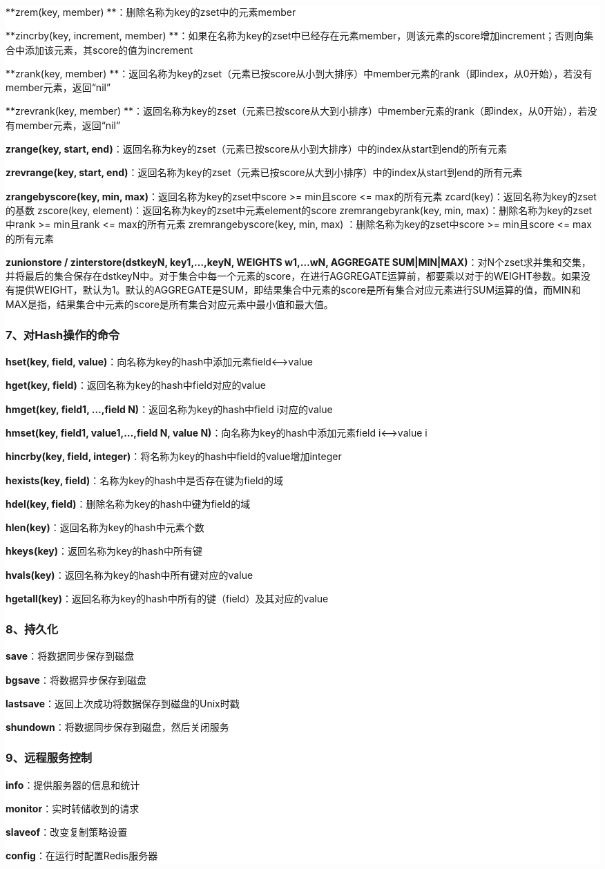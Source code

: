 **zrem\(key, member\) **：删除名称为key的zset中的元素member

**zincrby\(key, increment, member\) **：如果在名称为key的zset中已经存在元素member，则该元素的score增加increment；否则向集合中添加该元素，其score的值为increment

**zrank\(key, member\) **：返回名称为key的zset（元素已按score从小到大排序）中member元素的rank（即index，从0开始），若没有member元素，返回“nil”

**zrevrank\(key, member\) **：返回名称为key的zset（元素已按score从大到小排序）中member元素的rank（即index，从0开始），若没有member元素，返回“nil”

**zrange\(key, start, end\)**：返回名称为key的zset（元素已按score从小到大排序）中的index从start到end的所有元素

**zrevrange\(key, start, end\)**：返回名称为key的zset（元素已按score从大到小排序）中的index从start到end的所有元素

**zrangebyscore\(key, min, max\)**：返回名称为key的zset中score &gt;= min且score &lt;= max的所有元素 zcard\(key\)：返回名称为key的zset的基数 zscore\(key, element\)：返回名称为key的zset中元素element的score zremrangebyrank\(key, min, max\)：删除名称为key的zset中rank &gt;= min且rank &lt;= max的所有元素 zremrangebyscore\(key, min, max\) ：删除名称为key的zset中score &gt;= min且score &lt;= max的所有元素

**zunionstore / zinterstore\(dstkeyN, key1,…,keyN, WEIGHTS w1,…wN, AGGREGATE SUM\|MIN\|MAX\)**：对N个zset求并集和交集，并将最后的集合保存在dstkeyN中。对于集合中每一个元素的score，在进行AGGREGATE运算前，都要乘以对于的WEIGHT参数。如果没有提供WEIGHT，默认为1。默认的AGGREGATE是SUM，即结果集合中元素的score是所有集合对应元素进行SUM运算的值，而MIN和MAX是指，结果集合中元素的score是所有集合对应元素中最小值和最大值。

### 7、对Hash操作的命令

**hset\(key, field, value\)**：向名称为key的hash中添加元素field&lt;—&gt;value

**hget\(key, field\)**：返回名称为key的hash中field对应的value

**hmget\(key, field1, …,field N\)**：返回名称为key的hash中field i对应的value

**hmset\(key, field1, value1,…,field N, value N\)**：向名称为key的hash中添加元素field i&lt;—&gt;value i

**hincrby\(key, field, integer\)**：将名称为key的hash中field的value增加integer

**hexists\(key, field\)**：名称为key的hash中是否存在键为field的域

**hdel\(key, field\)**：删除名称为key的hash中键为field的域

**hlen\(key\)**：返回名称为key的hash中元素个数

**hkeys\(key\)**：返回名称为key的hash中所有键

**hvals\(key\)**：返回名称为key的hash中所有键对应的value

**hgetall\(key\)**：返回名称为key的hash中所有的键（field）及其对应的value

### 8、持久化

**save**：将数据同步保存到磁盘

**bgsave**：将数据异步保存到磁盘

**lastsave**：返回上次成功将数据保存到磁盘的Unix时戳

**shundown**：将数据同步保存到磁盘，然后关闭服务

### 9、远程服务控制

**info**：提供服务器的信息和统计

**monitor**：实时转储收到的请求

**slaveof**：改变复制策略设置

**config**：在运行时配置Redis服务器



